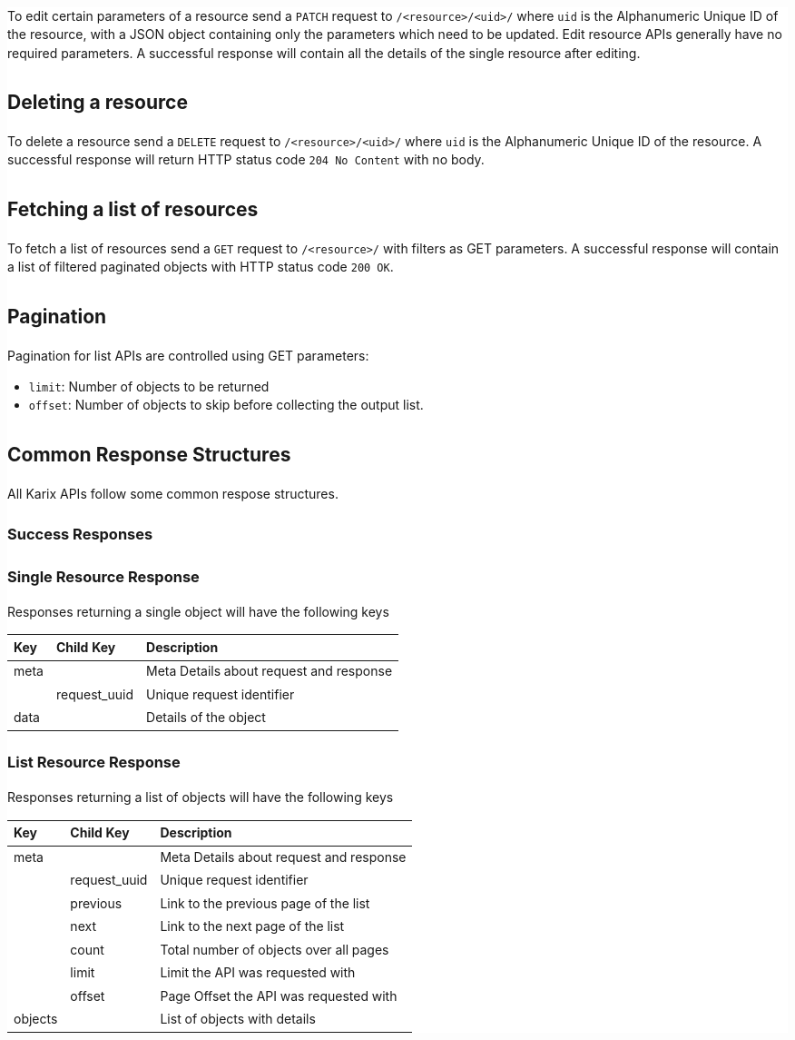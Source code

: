 To edit certain parameters of a resource send a `PATCH` request to `/<resource>/<uid>/` 
where `uid` is the Alphanumeric Unique ID of the resource, with a JSON object containing only 
the parameters which need to be updated. Edit resource APIs generally have no required parameters. 
A successful response will contain all the details of the single resource after editing.  

## Deleting a resource

To delete a resource send a `DELETE` request to `/<resource>/<uid>/` where `uid` is 
the Alphanumeric Unique ID of the resource. A successful response will return HTTP status 
code `204 No Content` with no body.

## Fetching a list of resources

To fetch a list of resources send a `GET` request to `/<resource>/` with filters as 
GET parameters. A successful response will contain a list of filtered paginated objects 
with HTTP status code `200 OK`. 

## Pagination

Pagination for list APIs are controlled using GET parameters:   

- `limit`: Number of objects to be returned   
- `offset`: Number of objects to skip before collecting the output list.

## Common Response Structures

All Karix APIs follow some common respose structures. 

### Success Responses  

### Single Resource Response

Responses returning a single object will have the following keys 

| Key           | Child Key     | Description                               | 
|:------------- |:------------- |:----------------------------------------- |
| meta          |               | Meta Details about request and response   |
|               | request_uuid  | Unique request identifier                 |
| data          |               | Details of the object                     |

### List Resource Response

Responses returning a list of objects will have the following keys 

| Key           | Child Key     | Description                               |
|:------------- |:------------- |:----------------------------------------- |
| meta          |               | Meta Details about request and response   |
|               | request_uuid  | Unique request identifier                 |
|               | previous      | Link to the previous page of the list     |
|               | next          | Link to the next page of the list         |
|               | count         | Total number of objects over all pages    |
|               | limit         | Limit the API was requested with          |
|               | offset        | Page Offset the API was requested with    |
| objects       |               | List of objects with details              | 

